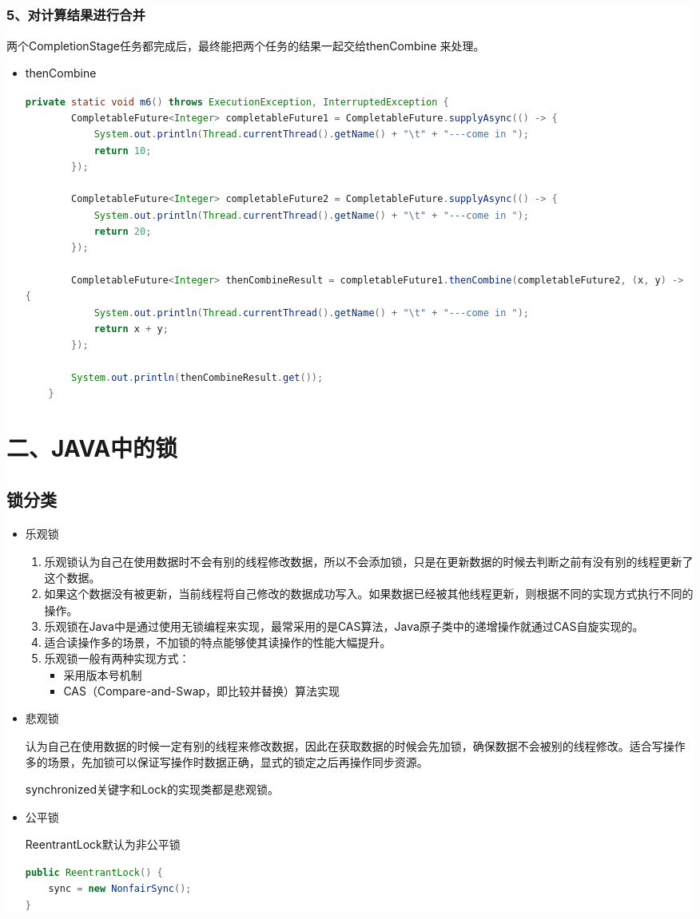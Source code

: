 ### 5、对计算结果进行合并

两个CompletionStage任务都完成后，最终能把两个任务的结果一起交给thenCombine 来处理。

- thenCombine

  ```java
  private static void m6() throws ExecutionException, InterruptedException {
          CompletableFuture<Integer> completableFuture1 = CompletableFuture.supplyAsync(() -> {
              System.out.println(Thread.currentThread().getName() + "\t" + "---come in ");
              return 10;
          });
  
          CompletableFuture<Integer> completableFuture2 = CompletableFuture.supplyAsync(() -> {
              System.out.println(Thread.currentThread().getName() + "\t" + "---come in ");
              return 20;
          });
  
          CompletableFuture<Integer> thenCombineResult = completableFuture1.thenCombine(completableFuture2, (x, y) -> {
              System.out.println(Thread.currentThread().getName() + "\t" + "---come in ");
              return x + y;
          });
  
          System.out.println(thenCombineResult.get());
      }
  ```


# 二、JAVA中的锁

## 锁分类

- 乐观锁

  1. 乐观锁认为自己在使用数据时不会有别的线程修改数据，所以不会添加锁，只是在更新数据的时候去判断之前有没有别的线程更新了这个数据。
  2. 如果这个数据没有被更新，当前线程将自己修改的数据成功写入。如果数据已经被其他线程更新，则根据不同的实现方式执行不同的操作。
  3. 乐观锁在Java中是通过使用无锁编程来实现，最常采用的是CAS算法，Java原子类中的递增操作就通过CAS自旋实现的。
  4. 适合读操作多的场景，不加锁的特点能够使其读操作的性能大幅提升。
  5. 乐观锁一般有两种实现方式：
     - 采用版本号机制
     - CAS（Compare-and-Swap，即比较并替换）算法实现

- 悲观锁

  认为自己在使用数据的时候一定有别的线程来修改数据，因此在获取数据的时候会先加锁，确保数据不会被别的线程修改。适合写操作多的场景，先加锁可以保证写操作时数据正确，显式的锁定之后再操作同步资源。

  synchronized关键字和Lock的实现类都是悲观锁。

- 公平锁

  ReentrantLock默认为非公平锁

  ```java
  public ReentrantLock() {
      sync = new NonfairSync();
  }
  ```
